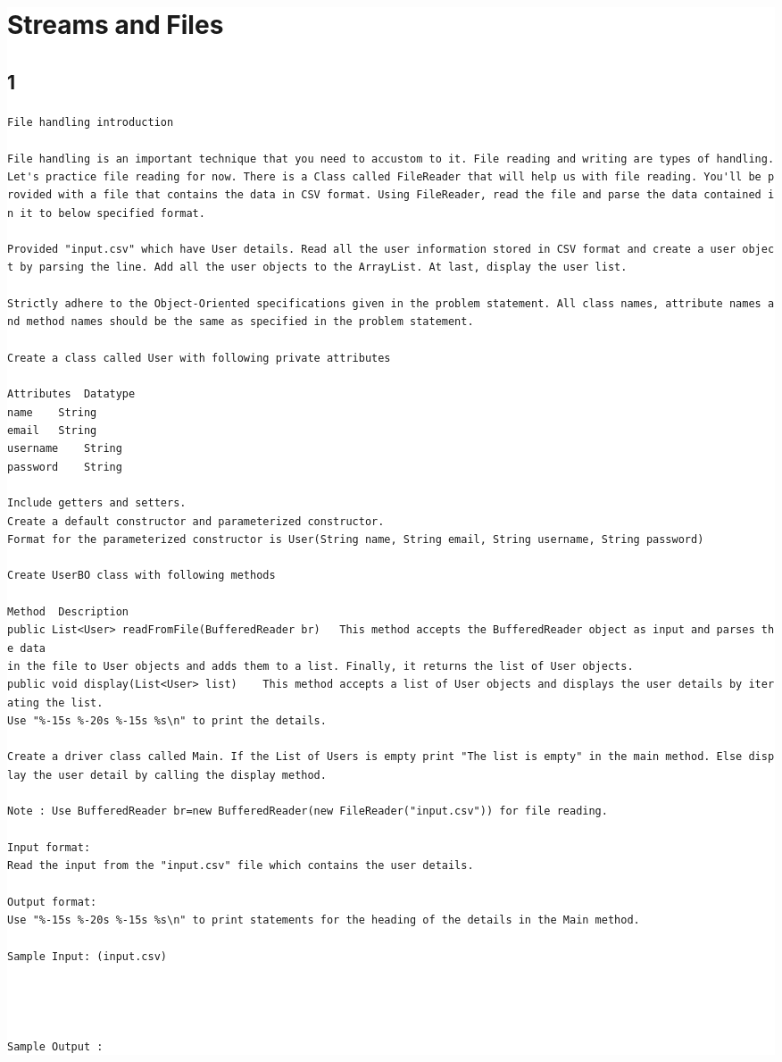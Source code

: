 # Streams and Files
## 1
    File handling introduction

    File handling is an important technique that you need to accustom to it. File reading and writing are types of handling. Let's practice file reading for now. There is a Class called FileReader that will help us with file reading. You'll be provided with a file that contains the data in CSV format. Using FileReader, read the file and parse the data contained in it to below specified format.

    Provided "input.csv" which have User details. Read all the user information stored in CSV format and create a user object by parsing the line. Add all the user objects to the ArrayList. At last, display the user list.

    Strictly adhere to the Object-Oriented specifications given in the problem statement. All class names, attribute names and method names should be the same as specified in the problem statement.

    Create a class called User with following private attributes

    Attributes	Datatype
    name	String
    email	String
    username	String
    password	String

    Include getters and setters.
    Create a default constructor and parameterized constructor.
    Format for the parameterized constructor is User(String name, String email, String username, String password)

    Create UserBO class with following methods

    Method 	Description
    public List<User> readFromFile(BufferedReader br)	This method accepts the BufferedReader object as input and parses the data
    in the file to User objects and adds them to a list. Finally, it returns the list of User objects.
    public void display(List<User> list)	This method accepts a list of User objects and displays the user details by iterating the list.
    Use "%-15s %-20s %-15s %s\n" to print the details.

    Create a driver class called Main. If the List of Users is empty print "The list is empty" in the main method. Else display the user detail by calling the display method.

    Note : Use BufferedReader br=new BufferedReader(new FileReader("input.csv")) for file reading.

    Input format:
    Read the input from the "input.csv" file which contains the user details.

    Output format:
    Use "%-15s %-20s %-15s %s\n" to print statements for the heading of the details in the Main method.

    Sample Input: (input.csv)




    Sample Output :
